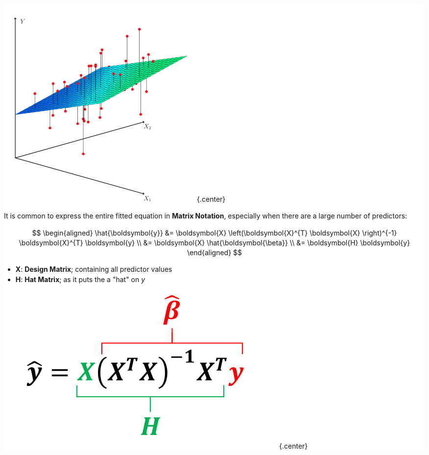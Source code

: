 
![REGRESSION_PLANE](Assets/3.%20Multiple%20Linear%20Regression.md/REGRESSION_PLANE.png){.center} 

It is common to express the entire fitted equation in **Matrix Notation**, especially when there are a large number of predictors:

$$
\begin{aligned}
    \hat{\boldsymbol{y}}
    &= \boldsymbol{X} \left(\boldsymbol{X}^{T} \boldsymbol{X} \right)^{-1} \boldsymbol{X}^{T} \boldsymbol{y} \\
    &= \boldsymbol{X} \hat{\boldsymbol{\beta}} \\
    &= \boldsymbol{H} \boldsymbol{y}
\end{aligned}
$$

* $\boldsymbol{X}$: **Design Matrix**; containing all predictor values
* $\boldsymbol{H}$: **Hat Matrix**; as it puts the a "hat" on $y$


![FITTED_MATRIX](Assets/3.%20Multiple%20Linear%20Regression.md/FITTED_MATRIX.png){.center}
